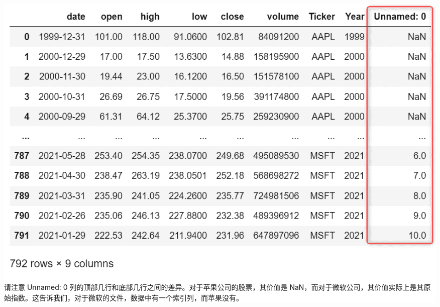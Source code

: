 ![](img/1ce118cd67d2687e4acaa767bfea720a.png)

请注意 Unnamed: 0 列的顶部几行和底部几行之间的差异。对于苹果公司的股票，其价值是 NaN，而对于微软公司，其价值实际上是其原始指数。这告诉我们，对于微软的文件，数据中有一个索引列，而苹果没有。
